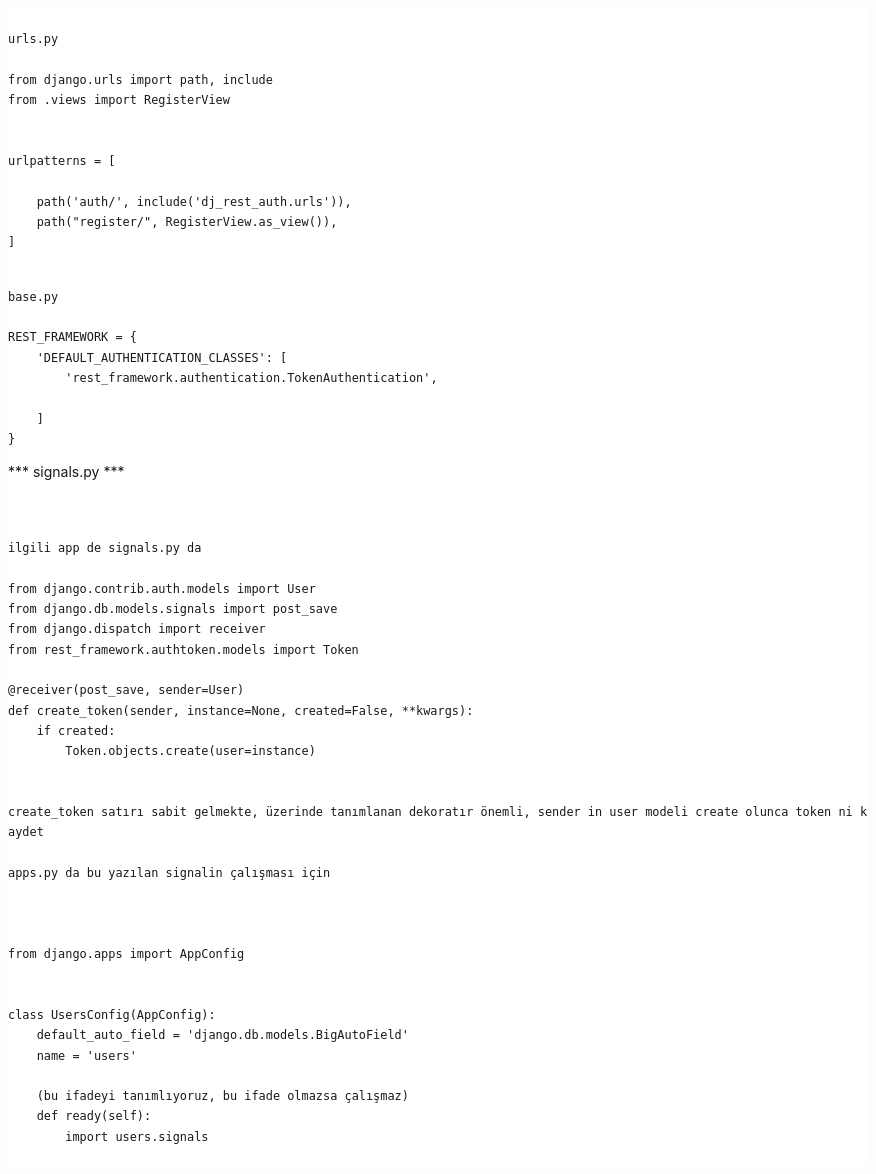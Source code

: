 ```html

urls.py 

from django.urls import path, include
from .views import RegisterView


urlpatterns = [
    
    path('auth/', include('dj_rest_auth.urls')),
    path("register/", RegisterView.as_view()),
]

```
```html

base.py

REST_FRAMEWORK = {
    'DEFAULT_AUTHENTICATION_CLASSES': [
        'rest_framework.authentication.TokenAuthentication',
       
    ]
}


```

*** signals.py ***
```html


ilgili app de signals.py da 

from django.contrib.auth.models import User
from django.db.models.signals import post_save
from django.dispatch import receiver
from rest_framework.authtoken.models import Token

@receiver(post_save, sender=User)
def create_token(sender, instance=None, created=False, **kwargs):
    if created:
        Token.objects.create(user=instance)


create_token satırı sabit gelmekte, üzerinde tanımlanan dekoratır önemli, sender in user modeli create olunca token ni kaydet

apps.py da bu yazılan signalin çalışması için 



from django.apps import AppConfig


class UsersConfig(AppConfig):
    default_auto_field = 'django.db.models.BigAutoField'
    name = 'users'
    
    (bu ifadeyi tanımlıyoruz, bu ifade olmazsa çalışmaz)
    def ready(self):
        import users.signals
    

```